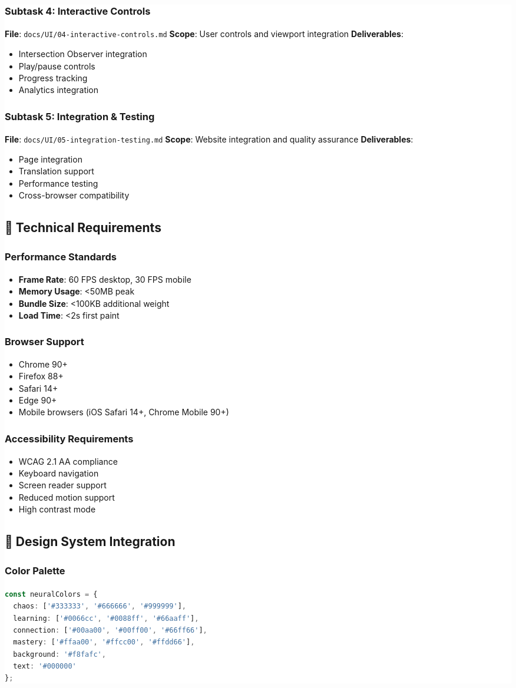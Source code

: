### Subtask 4: Interactive Controls
**File**: `docs/UI/04-interactive-controls.md`
**Scope**: User controls and viewport integration
**Deliverables**:
- Intersection Observer integration
- Play/pause controls
- Progress tracking
- Analytics integration

### Subtask 5: Integration & Testing
**File**: `docs/UI/05-integration-testing.md`
**Scope**: Website integration and quality assurance
**Deliverables**:
- Page integration
- Translation support
- Performance testing
- Cross-browser compatibility

## 📐 Technical Requirements

### Performance Standards
- **Frame Rate**: 60 FPS desktop, 30 FPS mobile
- **Memory Usage**: <50MB peak
- **Bundle Size**: <100KB additional weight
- **Load Time**: <2s first paint

### Browser Support
- Chrome 90+
- Firefox 88+
- Safari 14+
- Edge 90+
- Mobile browsers (iOS Safari 14+, Chrome Mobile 90+)

### Accessibility Requirements
- WCAG 2.1 AA compliance
- Keyboard navigation
- Screen reader support
- Reduced motion support
- High contrast mode

## 🎨 Design System Integration

### Color Palette
```typescript
const neuralColors = {
  chaos: ['#333333', '#666666', '#999999'],
  learning: ['#0066cc', '#0088ff', '#66aaff'],
  connection: ['#00aa00', '#00ff00', '#66ff66'],
  mastery: ['#ffaa00', '#ffcc00', '#ffdd66'],
  background: '#f8fafc',
  text: '#000000'
};
```
